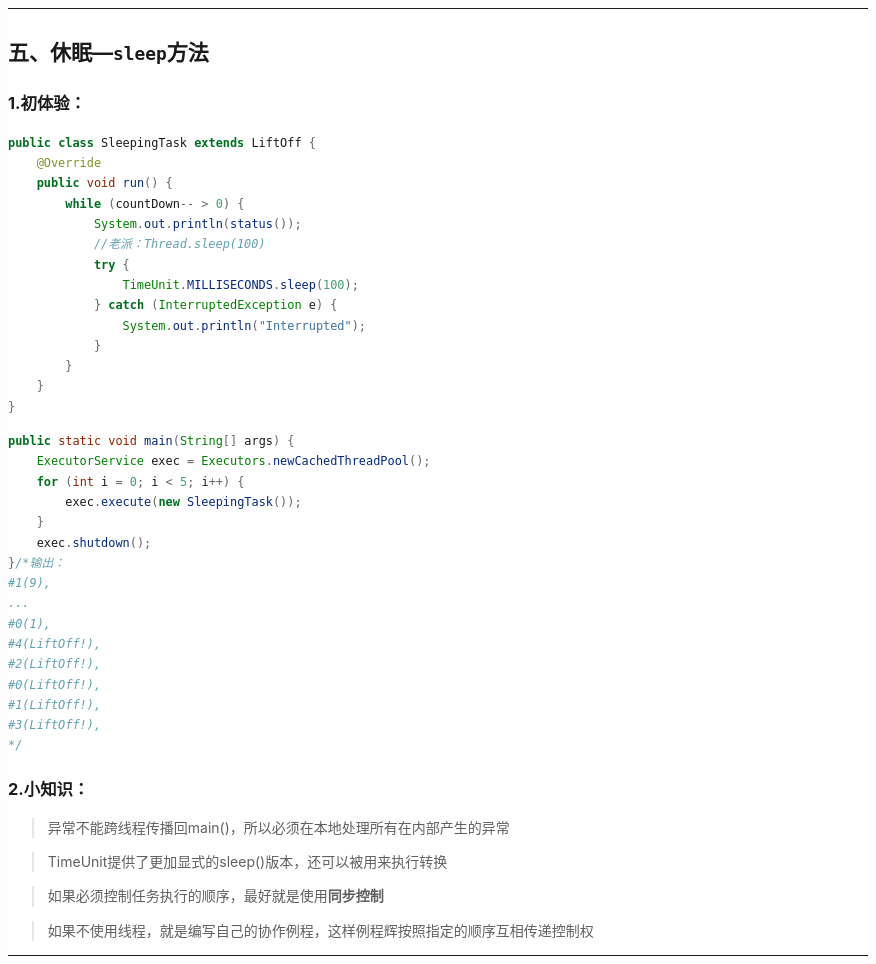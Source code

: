 ----



## 五、休眠—`sleep`方法

### 1.初体验：

```java
public class SleepingTask extends LiftOff {
    @Override
    public void run() {
        while (countDown-- > 0) {
            System.out.println(status());
            //老派：Thread.sleep(100)
            try {
                TimeUnit.MILLISECONDS.sleep(100);
            } catch (InterruptedException e) {
                System.out.println("Interrupted");
            }
        }
    }
}
```

```java
public static void main(String[] args) {
    ExecutorService exec = Executors.newCachedThreadPool();
    for (int i = 0; i < 5; i++) {
        exec.execute(new SleepingTask());
    }
    exec.shutdown();
}/*输出：
#1(9), 
...
#0(1), 
#4(LiftOff!), 
#2(LiftOff!), 
#0(LiftOff!), 
#1(LiftOff!), 
#3(LiftOff!), 
*/
```

### 2.小知识：

> 异常不能跨线程传播回main()，所以必须在本地处理所有在内部产生的异常

> TimeUnit提供了更加显式的sleep()版本，还可以被用来执行转换

> 如果必须控制任务执行的顺序，最好就是使用**同步控制**

> 如果不使用线程，就是编写自己的协作例程，这样例程辉按照指定的顺序互相传递控制权

----
